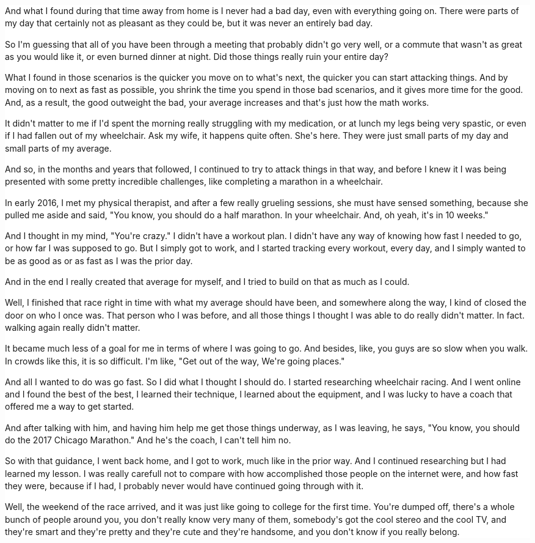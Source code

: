 And what I found during that time away from home is I never had a bad day, even with everything going on. There were parts of my day that certainly not as pleasant as they could be, but it was never an entirely bad day. 

So I'm guessing that all of you have been through a meeting that probably didn't go very well, or a commute that wasn't as great as you would like it, or even burned dinner at night. Did those things really ruin your entire day?

What I found in those scenarios is the quicker you move on to what's next, the quicker you can start attacking things. And by moving on to next as fast as possible, you shrink the time you spend in those bad scenarios, and it gives more time for the good. And, as a result, the good outweight the bad, your average increases and that's just how the math works.

It didn't matter to me if I'd spent the morning really struggling with my medication, or at lunch my legs being very spastic, or even if I had fallen out of my wheelchair. Ask my wife, it happens quite often. She's here. They were just small parts of my day and small parts of my average.

And so, in the months and years that followed, I continued to try to attack things in that way, and before I knew it I was being presented with some pretty incredible challenges, like completing a marathon in a wheelchair.

In early 2016, I met my physical therapist, and after a few really grueling sessions, she must have sensed something, because she pulled me aside and said, "You know, you should do a half marathon. In your wheelchair. And, oh yeah, it's in 10 weeks."

And I thought in my mind, "You're crazy." I didn't have a workout plan. I didn't have any way of knowing how fast I needed to go, or how far I was supposed to go. But I simply got to work, and I started tracking every workout, every day, and I simply wanted to be as good as or as fast as I was the prior day.

And in the end I really created that average for myself, and I tried to build on that as much as I could.

Well, I finished that race right in time with what my average should have been, and somewhere along the way, I kind of closed the door on who I once was. That person who I was before, and all those things I thought I was able to do really didn't matter. In fact. walking again really didn't matter.

It became much less of a goal for me in terms of where I was going to go. And besides, like, you guys are so slow when you walk. In crowds like this, it is so difficult. I'm like, "Get out of the way, We're going places."

And all I wanted to do was go fast. So I did what I thought I should do. I started researching wheelchair racing. And I went online and I found the best of the best, I learned their technique, I learned about the equipment, and I was lucky to have a coach that offered me a way to get started. 

And after talking with him, and having him help me get those things underway, as I was leaving, he says, "You know, you should do the 2017 Chicago Marathon." And he's the coach, I can't tell him no.

So with that guidance, I went back home, and I got to work, much like in the prior way. And I continued researching but I had learned my lesson. I was really carefull not to compare with how accomplished those people on the internet were, and how fast they were, because if I had, I probably never would have continued going through with it.

Well, the weekend of the race arrived, and it was just like going to college for the first time. You're dumped off, there's a whole bunch of people around you, you don't really know very many of them, somebody's got the cool stereo and the cool TV, and they're smart and they're pretty and they're cute and they're handsome, and you don't know if you really belong.

